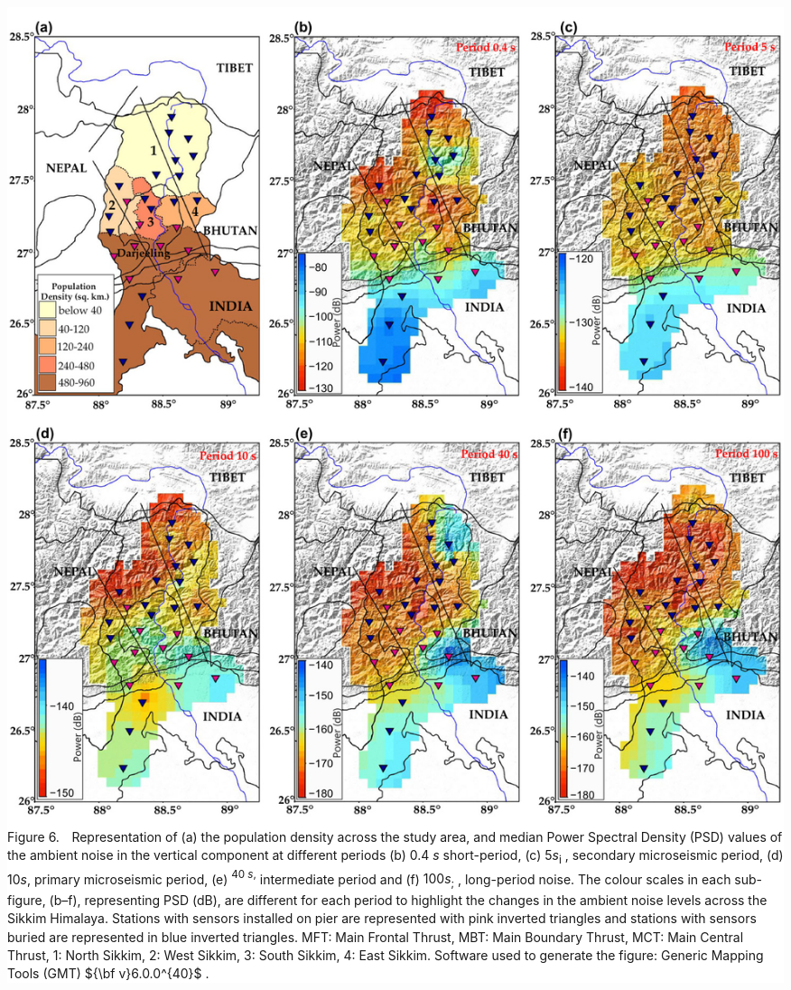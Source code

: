 ![](images/bb6ddea71b8f05ca0d99ecbe371b235aa2e9b0f5346bf1e6894cd8a4e8588c2e.jpg)  
Figure 6.   Representation of (a) the population density across the study area, and median Power Spectral Density (PSD) values of the ambient noise in the vertical component at different periods (b) $0.4\:s$ short-period, (c) $5s_{\mathrm{{i}}}$ , secondary microseismic period, (d) $10s,$ primary microseismic period, (e) $^{40\ s,}$ intermediate period and (f) $100s_{\mathrm{;}}$ , long-period noise. The colour scales in each sub-figure, (b–f), representing PSD (dB), are different for each period to highlight the changes in the ambient noise levels across the Sikkim Himalaya. Stations with sensors installed on pier are represented with pink inverted triangles and stations with sensors buried are represented in blue inverted triangles. MFT: Main Frontal Thrust, MBT: Main Boundary Thrust, MCT: Main Central Thrust, 1: North Sikkim, 2: West Sikkim, 3: South Sikkim, 4: East Sikkim. Software used to generate the figure: Generic Mapping Tools (GMT) ${\bf v}6.0.0^{40}$ .  
